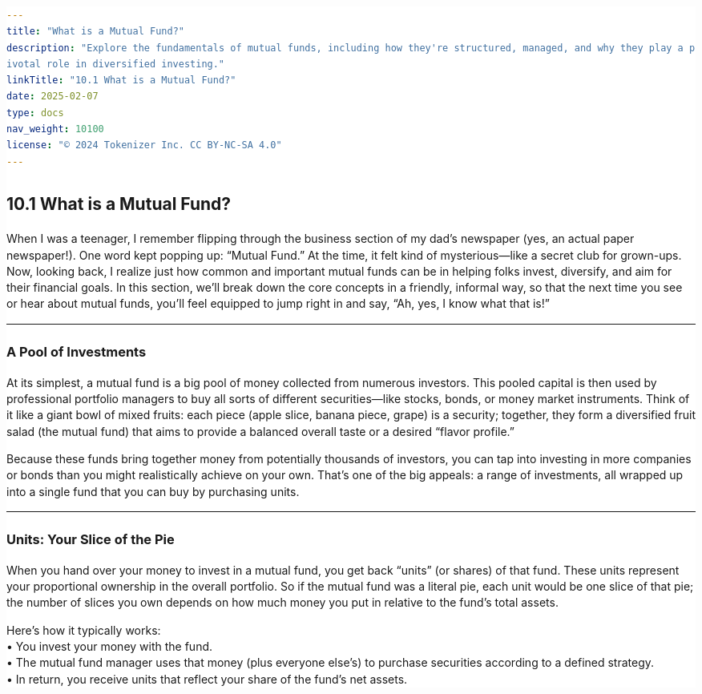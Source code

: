 ```yaml
---
title: "What is a Mutual Fund?"
description: "Explore the fundamentals of mutual funds, including how they're structured, managed, and why they play a pivotal role in diversified investing."
linkTitle: "10.1 What is a Mutual Fund?"
date: 2025-02-07
type: docs
nav_weight: 10100
license: "© 2024 Tokenizer Inc. CC BY-NC-SA 4.0"
---
```


## 10.1 What is a Mutual Fund?

When I was a teenager, I remember flipping through the business section of my dad’s newspaper (yes, an actual paper newspaper!). One word kept popping up: “Mutual Fund.” At the time, it felt kind of mysterious—like a secret club for grown-ups. Now, looking back, I realize just how common and important mutual funds can be in helping folks invest, diversify, and aim for their financial goals. In this section, we’ll break down the core concepts in a friendly, informal way, so that the next time you see or hear about mutual funds, you’ll feel equipped to jump right in and say, “Ah, yes, I know what that is!”

---

### A Pool of Investments

At its simplest, a mutual fund is a big pool of money collected from numerous investors. This pooled capital is then used by professional portfolio managers to buy all sorts of different securities—like stocks, bonds, or money market instruments. Think of it like a giant bowl of mixed fruits: each piece (apple slice, banana piece, grape) is a security; together, they form a diversified fruit salad (the mutual fund) that aims to provide a balanced overall taste or a desired “flavor profile.”

Because these funds bring together money from potentially thousands of investors, you can tap into investing in more companies or bonds than you might realistically achieve on your own. That’s one of the big appeals: a range of investments, all wrapped up into a single fund that you can buy by purchasing units.

---

### Units: Your Slice of the Pie

When you hand over your money to invest in a mutual fund, you get back “units” (or shares) of that fund. These units represent your proportional ownership in the overall portfolio. So if the mutual fund was a literal pie, each unit would be one slice of that pie; the number of slices you own depends on how much money you put in relative to the fund’s total assets.

Here’s how it typically works:  
• You invest your money with the fund.  
• The mutual fund manager uses that money (plus everyone else’s) to purchase securities according to a defined strategy.  
• In return, you receive units that reflect your share of the fund’s net assets.
